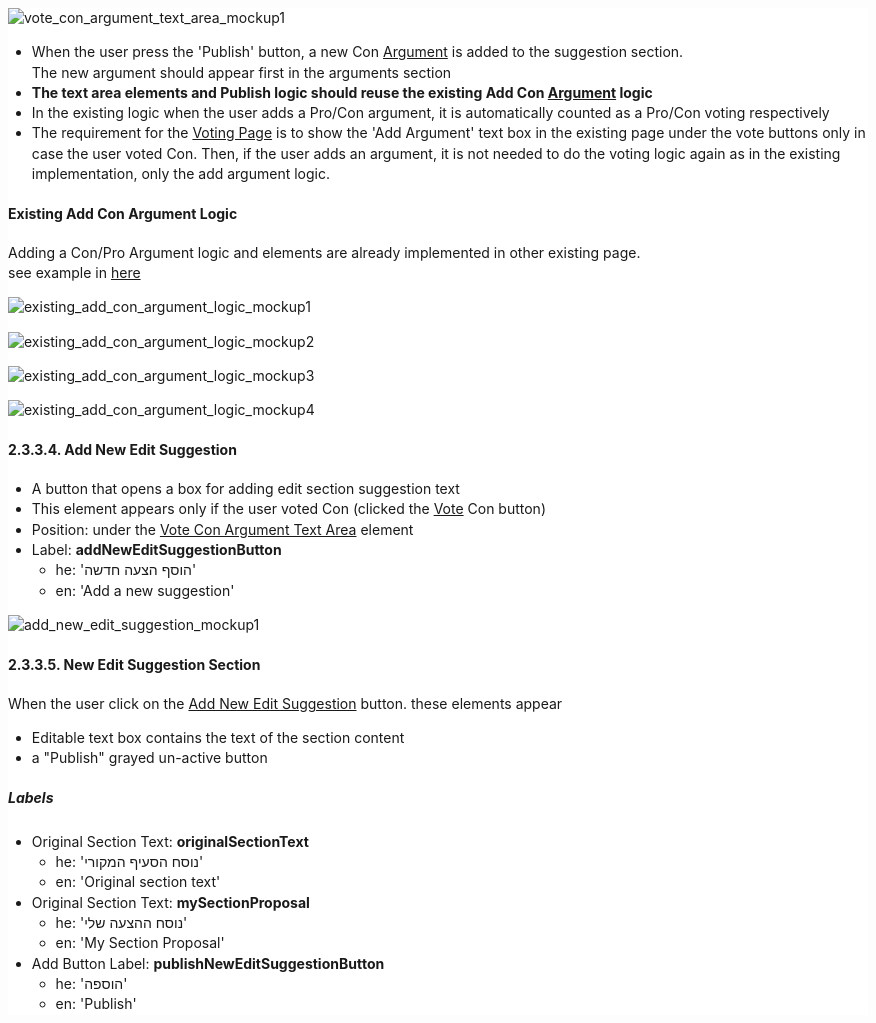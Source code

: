 ![vote_con_argument_text_area_mockup1](https://user-images.githubusercontent.com/12394551/75015850-4e124500-5492-11ea-9f7d-28e09c95630f.png)
- When the user press the 'Publish' button, a new Con [Argument](../README.md#argument_definition) is added to the suggestion section.<br>
The new argument should appear first in the arguments section
- **The text area elements and Publish logic should reuse the existing Add Con [Argument](../README.md#argument_definition) logic**
- In the existing logic when the user adds a Pro/Con argument, it is automatically counted as a Pro/Con voting respectively
- The requirement for the [Voting Page](#voting_page) is to show the 'Add Argument' text box in the existing page under the vote buttons only in case the user voted Con. Then, if the user adds an argument, it is not needed to do the voting logic again as in the existing implementation, only the add argument logic.
#### <a id="existing_add_con_argument_logic">Existing Add Con Argument Logic</a>
Adding a Con/Pro Argument logic and elements are already implemented in other existing page.<br>
see example in [here](https://new_votes_page.netlify.com/#/document/springfield/section?sectionById=wLl23iX4gZCoQl11JqEV&scrollId=k6ui5ilh&scrollTo=argument)

![existing_add_con_argument_logic_mockup1](https://user-images.githubusercontent.com/55399150/74917324-00cd9f00-53d0-11ea-905c-74559087969a.png)

![existing_add_con_argument_logic_mockup2](https://user-images.githubusercontent.com/55399150/74917358-0cb96100-53d0-11ea-816c-5c7b5325742d.png)

![existing_add_con_argument_logic_mockup3](https://user-images.githubusercontent.com/55399150/74917388-14790580-53d0-11ea-9718-4f36cd3e6fc6.png)

![existing_add_con_argument_logic_mockup4](https://user-images.githubusercontent.com/55399150/74917411-1cd14080-53d0-11ea-92b9-bf760f30ea7b.png)
#### 2.3.3.4. <a id="add_new_edit_suggestion_element">Add New Edit Suggestion</a>
- A button that opens a box for adding edit section suggestion text
- This element appears only if the user voted Con (clicked the [Vote](../README.md#vote_definition) Con button)
- Position: under the [Vote Con Argument Text Area](#vote_con_argument_text_area_element) element
- Label: **addNewEditSuggestionButton**
  - he: 'הוסף הצעה חדשה'
  - en: 'Add a new suggestion'

![add_new_edit_suggestion_mockup1](https://user-images.githubusercontent.com/12394551/75021765-971bc680-549d-11ea-905e-8324e60bf055.png)
#### 2.3.3.5. <a id="new_edit_suggestion_section_element">New Edit Suggestion Section</a>
When the user click on the [Add New Edit Suggestion](#add_new_edit_suggestion_element) button. these elements appear
- Editable text box contains the text of the section content
- a "Publish" grayed un-active button
##### Labels
- Original Section Text: **originalSectionText**
  - he: 'נוסח הסעיף המקורי'
  - en: 'Original section text'
- Original Section Text: **mySectionProposal**
  - he: 'נוסח ההצעה שלי'
  - en: 'My Section Proposal'
- Add Button Label: **publishNewEditSuggestionButton**
  - he: 'הוספה'
  - en: 'Publish'
